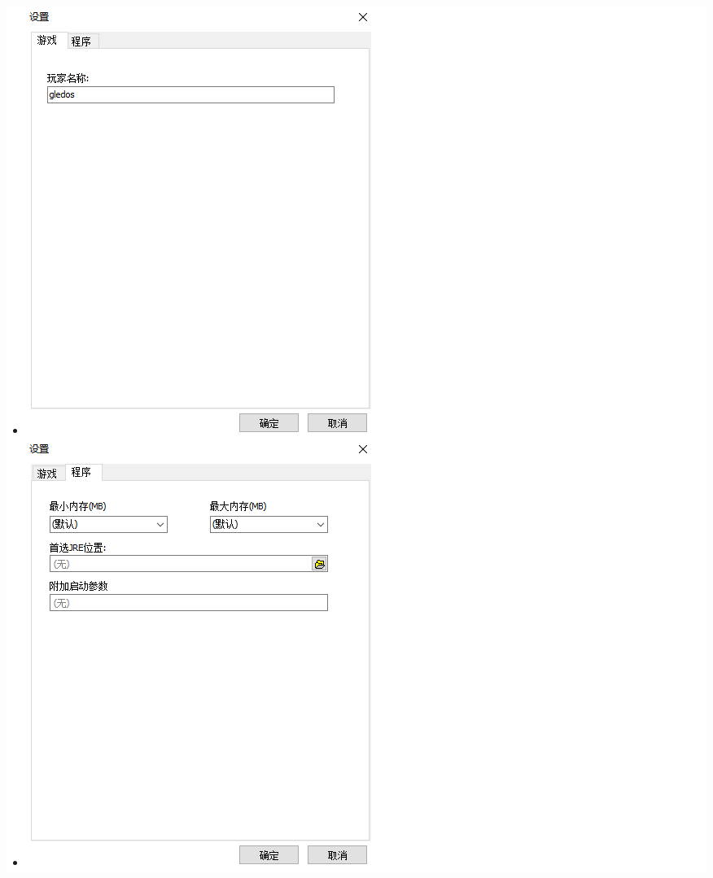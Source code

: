 + ![设置页面1](img/minecraft/MCLauncherDX_1.2.5_s1_lim.png)
+ ![设置页面2](img/minecraft/MCLauncherDX_1.2.5_s2_lim.png)
